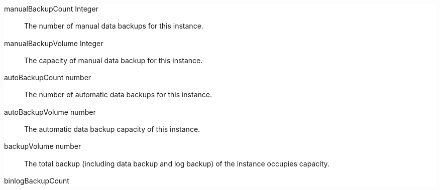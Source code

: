 </dd><dt class="property-required"
            title="Required">
        <span id="manualbackupcount_java">
<a data-swiftype-name="resource-property" data-swiftype-type="text" href="#manualbackupcount_java" style="color: inherit; text-decoration: inherit;">manual<wbr>Backup<wbr>Count</a>
</span>
        <span class="property-indicator"></span>
        <span class="property-type">Integer</span>
    </dt>
    <dd><p>The number of manual data backups for this instance.</p>
</dd><dt class="property-required"
            title="Required">
        <span id="manualbackupvolume_java">
<a data-swiftype-name="resource-property" data-swiftype-type="text" href="#manualbackupvolume_java" style="color: inherit; text-decoration: inherit;">manual<wbr>Backup<wbr>Volume</a>
</span>
        <span class="property-indicator"></span>
        <span class="property-type">Integer</span>
    </dt>
    <dd><p>The capacity of manual data backup for this instance.</p>
</dd></dl>
</pulumi-choosable>
</div>

<div>
<pulumi-choosable type="language" values="javascript,typescript">
<dl class="resources-properties"><dt class="property-required"
            title="Required">
        <span id="autobackupcount_nodejs">
<a data-swiftype-name="resource-property" data-swiftype-type="text" href="#autobackupcount_nodejs" style="color: inherit; text-decoration: inherit;">auto<wbr>Backup<wbr>Count</a>
</span>
        <span class="property-indicator"></span>
        <span class="property-type">number</span>
    </dt>
    <dd><p>The number of automatic data backups for this instance.</p>
</dd><dt class="property-required"
            title="Required">
        <span id="autobackupvolume_nodejs">
<a data-swiftype-name="resource-property" data-swiftype-type="text" href="#autobackupvolume_nodejs" style="color: inherit; text-decoration: inherit;">auto<wbr>Backup<wbr>Volume</a>
</span>
        <span class="property-indicator"></span>
        <span class="property-type">number</span>
    </dt>
    <dd><p>The automatic data backup capacity of this instance.</p>
</dd><dt class="property-required"
            title="Required">
        <span id="backupvolume_nodejs">
<a data-swiftype-name="resource-property" data-swiftype-type="text" href="#backupvolume_nodejs" style="color: inherit; text-decoration: inherit;">backup<wbr>Volume</a>
</span>
        <span class="property-indicator"></span>
        <span class="property-type">number</span>
    </dt>
    <dd><p>The total backup (including data backup and log backup) of the instance occupies capacity.</p>
</dd><dt class="property-required"
            title="Required">
        <span id="binlogbackupcount_nodejs">
<a data-swiftype-name="resource-property" data-swiftype-type="text" href="#binlogbackupcount_nodejs" style="color: inherit; text-decoration: inherit;">binlog<wbr>Backup<wbr>Count</a>
</span>
        <span class="property-indicator"></span>